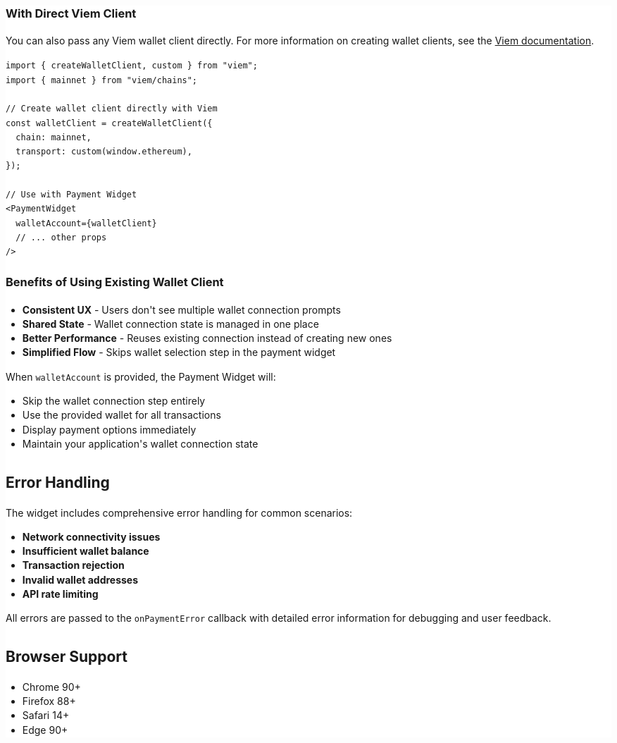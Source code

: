 ### With Direct Viem Client

You can also pass any Viem wallet client directly. For more information on creating wallet clients, see the [Viem documentation](https://viem.sh/docs/clients/wallet).

```tsx
import { createWalletClient, custom } from "viem";
import { mainnet } from "viem/chains";

// Create wallet client directly with Viem
const walletClient = createWalletClient({
  chain: mainnet,
  transport: custom(window.ethereum),
});

// Use with Payment Widget
<PaymentWidget
  walletAccount={walletClient}
  // ... other props
/>
```

### Benefits of Using Existing Wallet Client

- **Consistent UX** - Users don't see multiple wallet connection prompts
- **Shared State** - Wallet connection state is managed in one place
- **Better Performance** - Reuses existing connection instead of creating new ones
- **Simplified Flow** - Skips wallet selection step in the payment widget

When `walletAccount` is provided, the Payment Widget will:
- Skip the wallet connection step entirely
- Use the provided wallet for all transactions
- Display payment options immediately
- Maintain your application's wallet connection state

## Error Handling

The widget includes comprehensive error handling for common scenarios:

- **Network connectivity issues**
- **Insufficient wallet balance**
- **Transaction rejection**
- **Invalid wallet addresses**
- **API rate limiting**

All errors are passed to the `onPaymentError` callback with detailed error information for debugging and user feedback.

## Browser Support

- Chrome 90+
- Firefox 88+
- Safari 14+
- Edge 90+
